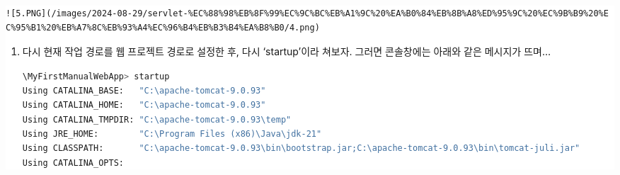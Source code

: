     ![5.PNG](/images/2024-08-29/servlet-%EC%88%98%EB%8F%99%EC%9C%BC%EB%A1%9C%20%EA%B0%84%EB%8B%A8%ED%95%9C%20%EC%9B%B9%20%EC%95%B1%20%EB%A7%8C%EB%93%A4%EC%96%B4%EB%B3%B4%EA%B8%B0/4.png)
    

1. 다시 현재 작업 경로를 웹 프로젝트 경로로 설정한 후, 다시 ‘startup’이라 쳐보자. 그러면 콘솔창에는 아래와 같은 메시지가 뜨며…
    
    ```bash
    \MyFirstManualWebApp> startup
    Using CATALINA_BASE:   "C:\apache-tomcat-9.0.93"
    Using CATALINA_HOME:   "C:\apache-tomcat-9.0.93"
    Using CATALINA_TMPDIR: "C:\apache-tomcat-9.0.93\temp"
    Using JRE_HOME:        "C:\Program Files (x86)\Java\jdk-21"
    Using CLASSPATH:       "C:\apache-tomcat-9.0.93\bin\bootstrap.jar;C:\apache-tomcat-9.0.93\bin\tomcat-juli.jar"
    Using CATALINA_OPTS:
    ```
    